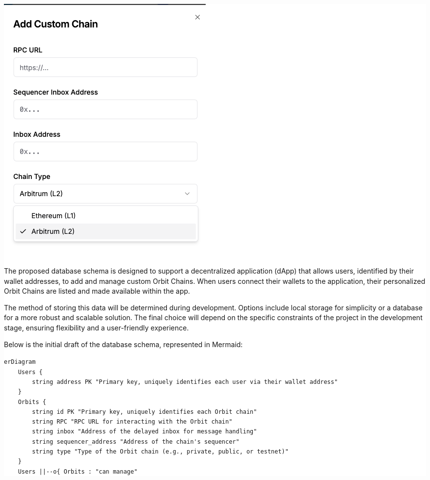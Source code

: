 ![image](./assets/wireframe-step2.png)

The proposed database schema is designed to support a decentralized application (dApp) that allows users, identified by their wallet addresses, to add and manage custom Orbit Chains. When users connect their wallets to the application, their personalized Orbit Chains are listed and made available within the app.

The method of storing this data will be determined during development. Options include local storage for simplicity or a database for a more robust and scalable solution. The final choice will depend on the specific constraints of the project in the development stage, ensuring flexibility and a user-friendly experience.

Below is the initial draft of the database schema, represented in Mermaid:

```mermaid
erDiagram
    Users {
        string address PK "Primary key, uniquely identifies each user via their wallet address"
    }
    Orbits {
        string id PK "Primary key, uniquely identifies each Orbit chain"
        string RPC "RPC URL for interacting with the Orbit chain"
        string inbox "Address of the delayed inbox for message handling"
        string sequencer_address "Address of the chain's sequencer"
        string type "Type of the Orbit chain (e.g., private, public, or testnet)"
    }
    Users ||--o{ Orbits : "can manage"

```
